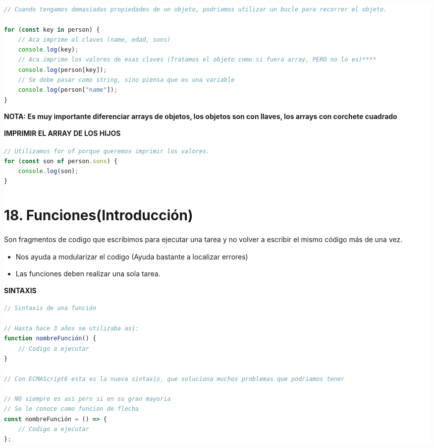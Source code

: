```js
// Cuando tengamos demasiadas propiedades de un objeto, podriamos utilizar un bucle para recorrer el objeto.

for (const key in person) {
    // Aca imprime al claves (name, edad, sons)
    console.log(key);
    // Aca imprime los valores de esas claves (Tratamos el objeto como si fuera array, PERO no lo es)****
    console.log(person[key]);
    // Se debe pasar como string, sino piensa que es una variable
    console.log(person["name"]);
}
```

**NOTA: Es muy importante diferenciar arrays de objetos, los objetos son con llaves, los arrays con corchete cuadrado**

**IMPRIMIR EL ARRAY DE LOS HIJOS**

```js
// Utilizamos for of porque queremos imprimir los valores.
for (const son of person.sons) {
    console.log(son);
}
```

# 18. Funciones(Introducción)

Son fragmentos de codigo que escribimos para ejecutar una tarea y no volver a escribir el mismo código más de una vez.

-   Nos ayuda a modularizar el codigo (Ayuda bastante a localizar errores)

-   Las funciones deben realizar una sola tarea.

**SINTAXIS**

```js
// Sintaxis de una función

// Hasta hace 3 años se utilizaba asi:
function nombreFunción() {
    // Codigo a ejecutar
}

// Con ECMAScript6 esta es la nueva sintaxis, que soluciona muchos problemas que podriamos tener

// NO siempre es asi pero si en su gran mayoria
// Se le conoce como función de flecha
const nombreFunción = () => {
    // Codigo a ejecutar
};
```
